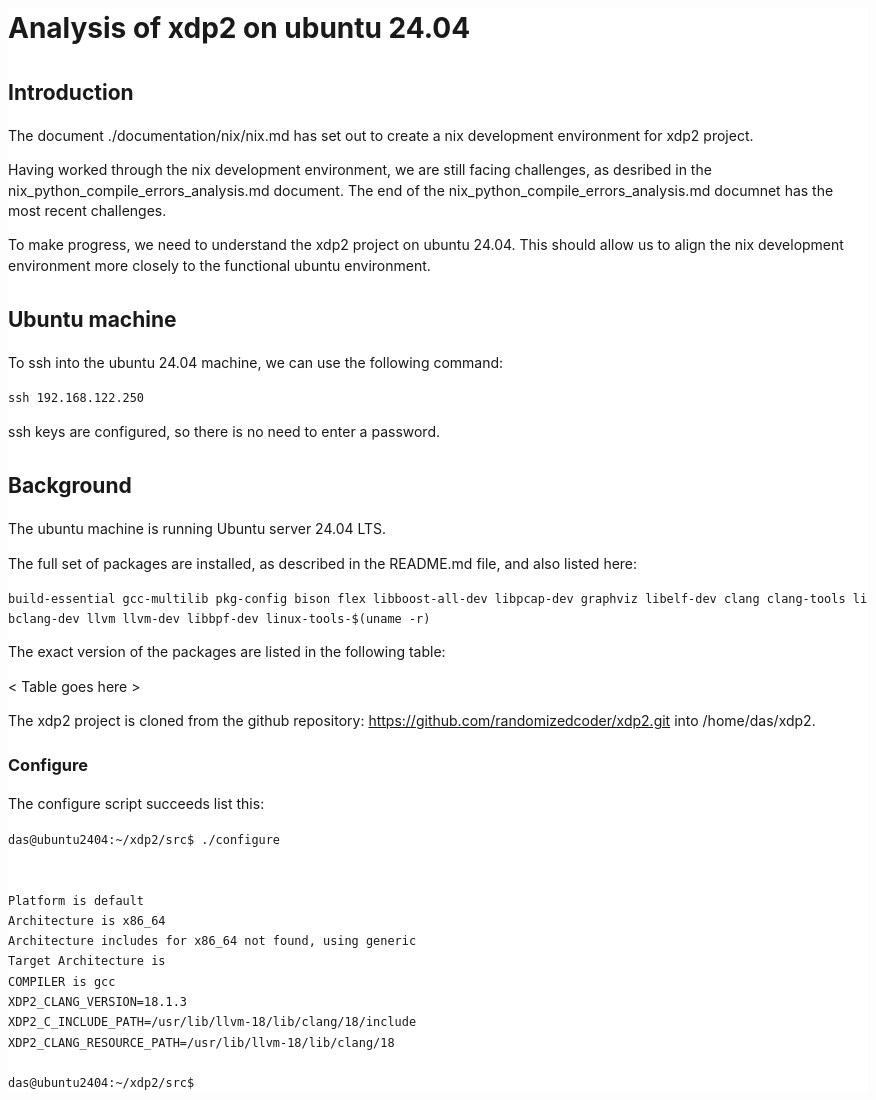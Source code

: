 # Analysis of xdp2 on ubuntu 24.04

## Introduction

The document ./documentation/nix/nix.md has set out to create a nix development environment for xdp2 project.

Having worked through the nix development environment, we are still facing challenges, as desribed in the nix_python_compile_errors_analysis.md document.  The end of the nix_python_compile_errors_analysis.md documnet has the most recent challenges.

To make progress, we need to understand the xdp2 project on ubuntu 24.04.  This should allow us to align the nix development environment more closely to the functional ubuntu environment.

## Ubuntu machine

To ssh into the ubuntu 24.04 machine, we can use the following command:

```
ssh 192.168.122.250
```

ssh keys are configured, so there is no need to enter a password.

## Background

The ubuntu machine is running Ubuntu server 24.04 LTS.

The full set of packages are installed, as described in the README.md file, and also listed here:

```
build-essential gcc-multilib pkg-config bison flex libboost-all-dev libpcap-dev graphviz libelf-dev clang clang-tools libclang-dev llvm llvm-dev libbpf-dev linux-tools-$(uname -r)
```

The exact version of the packages are listed in the following table:

< Table goes here >

The xdp2 project is cloned from the github repository: https://github.com/randomizedcoder/xdp2.git into /home/das/xdp2.

### Configure

The configure script succeeds list this:
```
das@ubuntu2404:~/xdp2/src$ ./configure


Platform is default
Architecture is x86_64
Architecture includes for x86_64 not found, using generic
Target Architecture is
COMPILER is gcc
XDP2_CLANG_VERSION=18.1.3
XDP2_C_INCLUDE_PATH=/usr/lib/llvm-18/lib/clang/18/include
XDP2_CLANG_RESOURCE_PATH=/usr/lib/llvm-18/lib/clang/18

das@ubuntu2404:~/xdp2/src$
```
